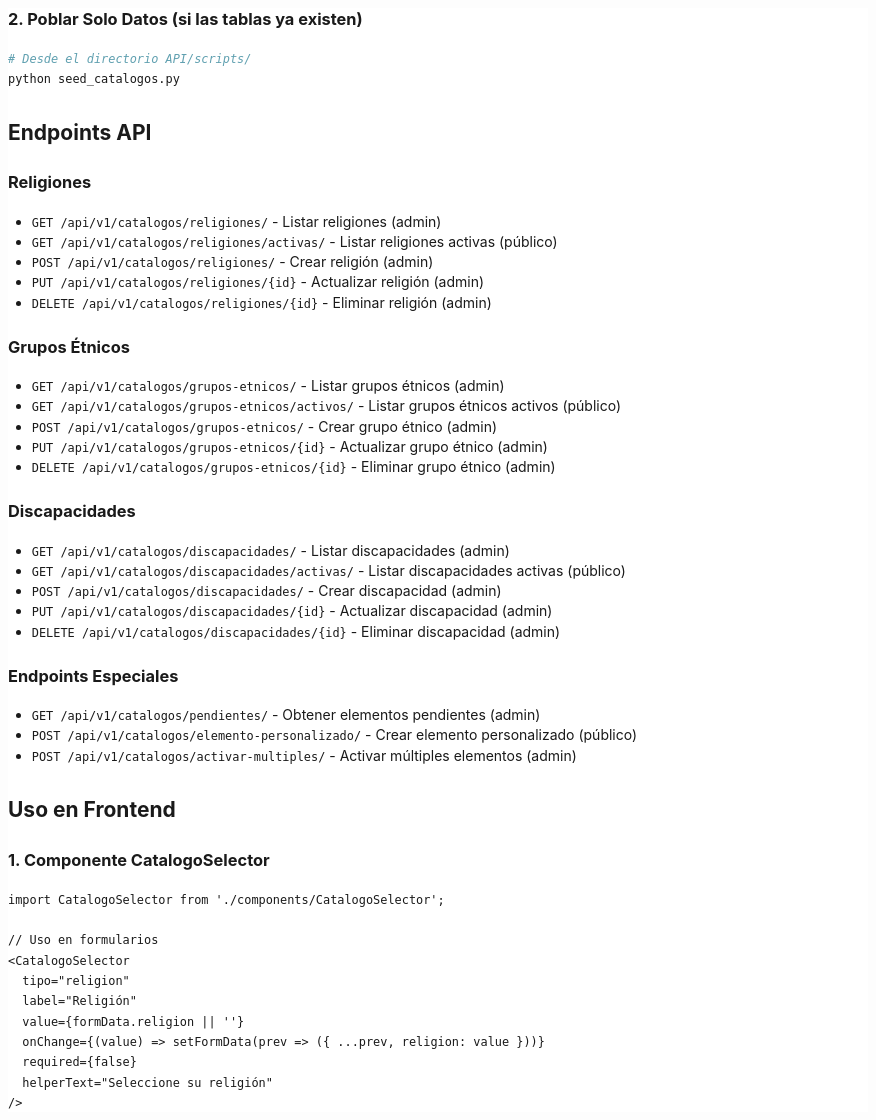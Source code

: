 ### 2. Poblar Solo Datos (si las tablas ya existen)

```bash
# Desde el directorio API/scripts/
python seed_catalogos.py
```

## Endpoints API

### Religiones
- `GET /api/v1/catalogos/religiones/` - Listar religiones (admin)
- `GET /api/v1/catalogos/religiones/activas/` - Listar religiones activas (público)
- `POST /api/v1/catalogos/religiones/` - Crear religión (admin)
- `PUT /api/v1/catalogos/religiones/{id}` - Actualizar religión (admin)
- `DELETE /api/v1/catalogos/religiones/{id}` - Eliminar religión (admin)

### Grupos Étnicos
- `GET /api/v1/catalogos/grupos-etnicos/` - Listar grupos étnicos (admin)
- `GET /api/v1/catalogos/grupos-etnicos/activos/` - Listar grupos étnicos activos (público)
- `POST /api/v1/catalogos/grupos-etnicos/` - Crear grupo étnico (admin)
- `PUT /api/v1/catalogos/grupos-etnicos/{id}` - Actualizar grupo étnico (admin)
- `DELETE /api/v1/catalogos/grupos-etnicos/{id}` - Eliminar grupo étnico (admin)

### Discapacidades
- `GET /api/v1/catalogos/discapacidades/` - Listar discapacidades (admin)
- `GET /api/v1/catalogos/discapacidades/activas/` - Listar discapacidades activas (público)
- `POST /api/v1/catalogos/discapacidades/` - Crear discapacidad (admin)
- `PUT /api/v1/catalogos/discapacidades/{id}` - Actualizar discapacidad (admin)
- `DELETE /api/v1/catalogos/discapacidades/{id}` - Eliminar discapacidad (admin)

### Endpoints Especiales
- `GET /api/v1/catalogos/pendientes/` - Obtener elementos pendientes (admin)
- `POST /api/v1/catalogos/elemento-personalizado/` - Crear elemento personalizado (público)
- `POST /api/v1/catalogos/activar-multiples/` - Activar múltiples elementos (admin)

## Uso en Frontend

### 1. Componente CatalogoSelector

```tsx
import CatalogoSelector from './components/CatalogoSelector';

// Uso en formularios
<CatalogoSelector
  tipo="religion"
  label="Religión"
  value={formData.religion || ''}
  onChange={(value) => setFormData(prev => ({ ...prev, religion: value }))}
  required={false}
  helperText="Seleccione su religión"
/>
```
